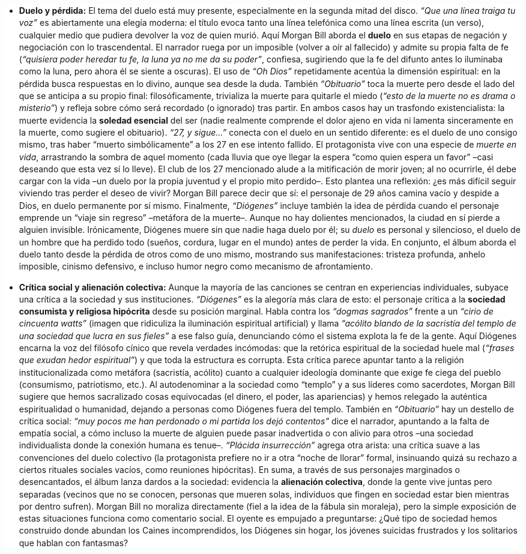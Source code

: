 * **Duelo y pérdida:** El tema del duelo está muy presente, especialmente en la segunda mitad del disco. *“Que una línea traiga tu voz”* es abiertamente una elegía moderna: el título evoca tanto una línea telefónica como una línea escrita (un verso), cualquier medio que pudiera devolver la voz de quien murió. Aquí Morgan Bill aborda el **duelo** en sus etapas de negación y negociación con lo trascendental. El narrador ruega por un imposible (volver a oír al fallecido) y admite su propia falta de fe (*“quisiera poder heredar tu fe, la luna ya no me da su poder”*, confiesa, sugiriendo que la fe del difunto antes lo iluminaba como la luna, pero ahora él se siente a oscuras). El uso de *“Oh Dios”* repetidamente acentúa la dimensión espiritual: en la pérdida busca respuestas en lo divino, aunque sea desde la duda. También *“Obituario”* toca la muerte pero desde el lado del que se anticipa a su propio final: filosóficamente, trivializa la muerte para quitarle el miedo (*“esto de la muerte no es drama o misterio”*) y refleja sobre cómo será recordado (o ignorado) tras partir. En ambos casos hay un trasfondo existencialista: la muerte evidencia la **soledad esencial** del ser (nadie realmente comprende el dolor ajeno en vida ni lamenta sinceramente en la muerte, como sugiere el obituario). *“27, y sigue...”* conecta con el duelo en un sentido diferente: es el duelo de uno consigo mismo, tras haber “muerto simbólicamente” a los 27 en ese intento fallido. El protagonista vive con una especie de *muerte en vida*, arrastrando la sombra de aquel momento (cada lluvia que oye llegar la espera “como quien espera un favor” –casi deseando que esta vez sí lo lleve). El club de los 27 mencionado alude a la mitificación de morir joven; al no ocurrirle, él debe cargar con la vida –un duelo por la propia juventud y el propio mito perdido–. Esto plantea una reflexión: ¿es más difícil seguir viviendo tras perder el deseo de vivir? Morgan Bill parece decir que sí: el personaje de 29 años camina vacío y despide a Dios, en duelo permanente por sí mismo. Finalmente, *“Diógenes”* incluye también la idea de pérdida cuando el personaje emprende un “viaje sin regreso” –metáfora de la muerte–. Aunque no hay dolientes mencionados, la ciudad en sí pierde a alguien invisible. Irónicamente, Diógenes muere sin que nadie haga duelo por él; su *duelo* es personal y silencioso, el duelo de un hombre que ha perdido todo (sueños, cordura, lugar en el mundo) antes de perder la vida. En conjunto, el álbum aborda el duelo tanto desde la pérdida de otros como de uno mismo, mostrando sus manifestaciones: tristeza profunda, anhelo imposible, cinismo defensivo, e incluso humor negro como mecanismo de afrontamiento.

* **Crítica social y alienación colectiva:** Aunque la mayoría de las canciones se centran en experiencias individuales, subyace una crítica a la sociedad y sus instituciones. *“Diógenes”* es la alegoría más clara de esto: el personaje critica a la **sociedad consumista y religiosa hipócrita** desde su posición marginal. Habla contra los *“dogmas sagrados”* frente a un *“cirio de cincuenta watts”* (imagen que ridiculiza la iluminación espiritual artificial) y llama *“acólito blando de la sacristía del templo de una sociedad que lucra en sus fieles”* a ese falso guía, denunciando cómo el sistema explota la fe de la gente. Aquí Diógenes encarna la voz del filósofo cínico que revela verdades incómodas: que la retórica espiritual de la sociedad huele mal (*“frases que exudan hedor espiritual”*) y que toda la estructura es corrupta. Esta crítica parece apuntar tanto a la religión institucionalizada como metáfora (sacristía, acólito) cuanto a cualquier ideología dominante que exige fe ciega del pueblo (consumismo, patriotismo, etc.). Al autodenominar a la sociedad como “templo” y a sus líderes como sacerdotes, Morgan Bill sugiere que hemos sacralizado cosas equivocadas (el dinero, el poder, las apariencias) y hemos relegado la auténtica espiritualidad o humanidad, dejando a personas como Diógenes fuera del templo. También en *“Obituario”* hay un destello de crítica social: *“muy pocos me han perdonado o mi partida los dejó contentos”* dice el narrador, apuntando a la falta de empatía social, a cómo incluso la muerte de alguien puede pasar inadvertida o con alivio para otros –una sociedad individualista donde la conexión humana es tenue–. *“Plácida insurrección”* agrega otra arista: una crítica suave a las convenciones del duelo colectivo (la protagonista prefiere no ir a otra “noche de llorar” formal, insinuando quizá su rechazo a ciertos rituales sociales vacíos, como reuniones hipócritas). En suma, a través de sus personajes marginados o desencantados, el álbum lanza dardos a la sociedad: evidencia la **alienación colectiva**, donde la gente vive juntas pero separadas (vecinos que no se conocen, personas que mueren solas, individuos que fingen en sociedad estar bien mientras por dentro sufren). Morgan Bill no moraliza directamente (fiel a la idea de la fábula sin moraleja), pero la simple exposición de estas situaciones funciona como comentario social. El oyente es empujado a preguntarse: ¿Qué tipo de sociedad hemos construido donde abundan los Caines incomprendidos, los Diógenes sin hogar, los jóvenes suicidas frustrados y los solitarios que hablan con fantasmas?
